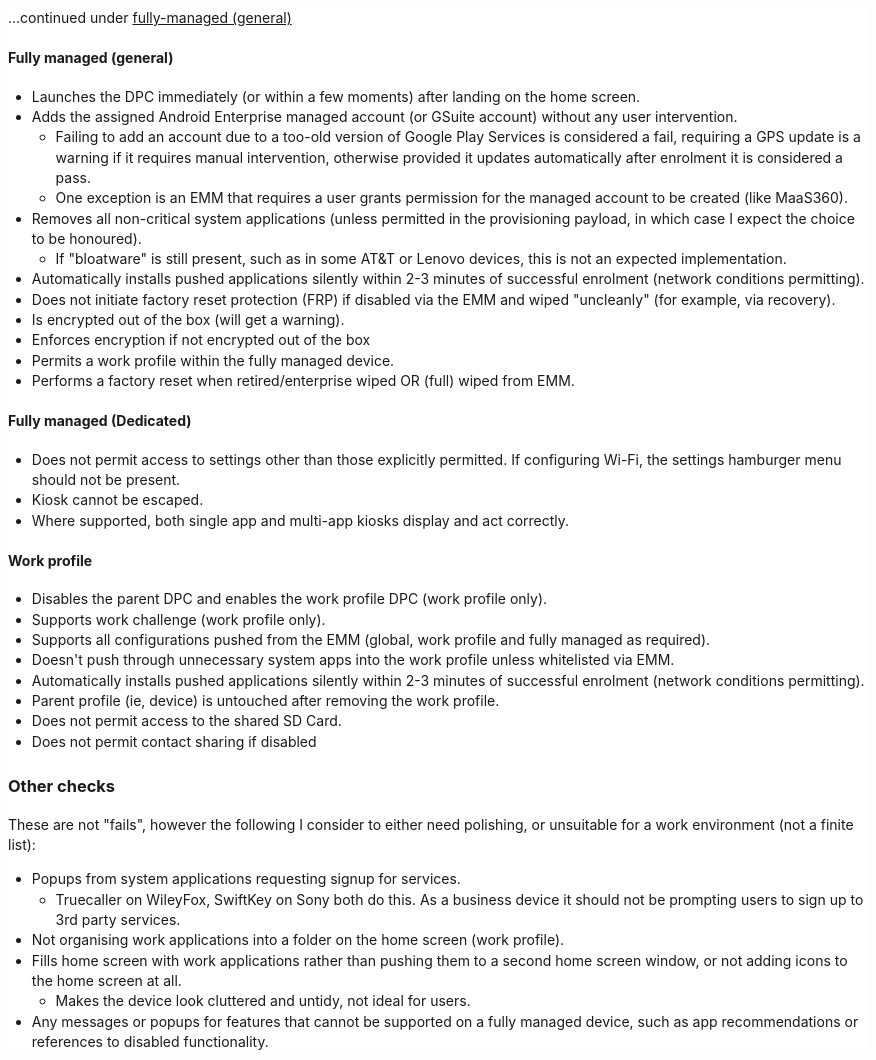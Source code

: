 ...continued under [fully-managed (general)](#fully-managed-general)

#### Fully managed (general)

- Launches the DPC immediately (or within a few moments) after landing on the home screen.
- Adds the assigned Android Enterprise managed account (or GSuite account) without any user intervention.
    - Failing to add an account due to a too-old version of Google Play Services is considered a fail, requiring a GPS update is a warning if it requires manual intervention, otherwise provided it updates automatically after enrolment it is considered a pass.
    - One exception is an EMM that requires a user grants permission for the managed account to be created (like MaaS360).
- Removes all non-critical system applications (unless permitted in the provisioning payload, in which case I expect the choice to be honoured).
    - If "bloatware" is still present, such as in some AT&T or Lenovo devices, this is not an expected implementation.
- Automatically installs pushed applications silently within 2-3 minutes of successful enrolment (network conditions permitting).
- Does not initiate factory reset protection (FRP) if disabled via the EMM and wiped "uncleanly" (for example, via recovery).
- Is encrypted out of the box (will get a warning).
- Enforces encryption if not encrypted out of the box
- Permits a work profile within the fully managed device.
- Performs a factory reset when retired/enterprise wiped OR (full) wiped from EMM.

#### Fully managed (Dedicated)

- Does not permit access to settings other than those explicitly permitted. If configuring Wi-Fi, the settings hamburger menu should not be present.
- Kiosk cannot be escaped.
- Where supported, both single app and multi-app kiosks display and act correctly.

#### Work profile

- Disables the parent DPC and enables the work profile DPC (work profile only).
- Supports work challenge (work profile only).
- Supports all configurations pushed from the EMM (global, work profile and fully managed as required).
- Doesn't push through unnecessary system apps into the work profile unless whitelisted via EMM.
- Automatically installs pushed applications silently within 2-3 minutes of successful enrolment (network conditions permitting).
- Parent profile (ie, device) is untouched after removing the work profile.
- Does not permit access to the shared SD Card.
- Does not permit contact sharing if disabled

### Other checks

These are not "fails", however the following I consider to either need polishing, or unsuitable for a work environment (not a finite list):

- Popups from system applications requesting signup for services.
    - Truecaller on WileyFox, SwiftKey on Sony both do this. As a business device it should not be prompting users to sign up to 3rd party services.
- Not organising work applications into a folder on the home screen (work profile).
- Fills home screen with work applications rather than pushing them to a second home screen window, or not adding icons to the home screen at all.
    - Makes the device look cluttered and untidy, not ideal for users.
- Any messages or popups for features that cannot be supported on a fully managed device, such as app recommendations or references to disabled functionality.
